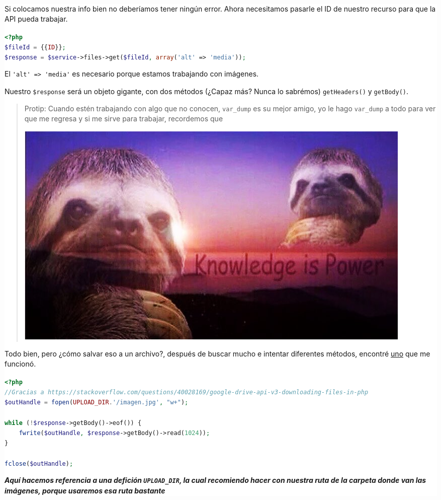 
Si colocamos nuestra info bien no deberíamos tener ningún error. Ahora necesitamos pasarle el ID de nuestro recurso para que la API pueda trabajar.


```php
<?php
$fileId = {{ID}};
$response = $service->files->get($fileId, array('alt' => 'media'));
```


El `'alt' => 'media'` es necesario porque estamos trabajando con imágenes.

Nuestro `$response` será un objeto gigante, con dos métodos (¿Capaz más? Nunca lo sabrémos) `getHeaders()` y `getBody()`.

> Protip: Cuando estén trabajando con algo que no conocen, `var_dump` es su mejor amigo, yo le hago `var_dump` a todo para ver que me regresa y si me sirve para trabajar, recordemos que
> 
> ![POWER](../img/power.jpg)

Todo bien, pero ¿cómo salvar eso a un archivo?, después de buscar mucho e intentar diferentes métodos, encontré [uno](https://stackoverflow.com/questions/40028169/google-drive-api-v3-downloading-files-in-php) que me funcionó.

```php
<?php
//Gracias a https://stackoverflow.com/questions/40028169/google-drive-api-v3-downloading-files-in-php
$outHandle = fopen(UPLOAD_DIR.'/imagen.jpg', "w+");

while (!$response->getBody()->eof()) {
    fwrite($outHandle, $response->getBody()->read(1024));
}

fclose($outHandle);
```
***Aquí hacemos referencia a una defición `UPLOAD_DIR`, la cual recomiendo hacer con nuestra ruta de la carpeta donde van las imágenes, porque usaremos esa ruta bastante***
